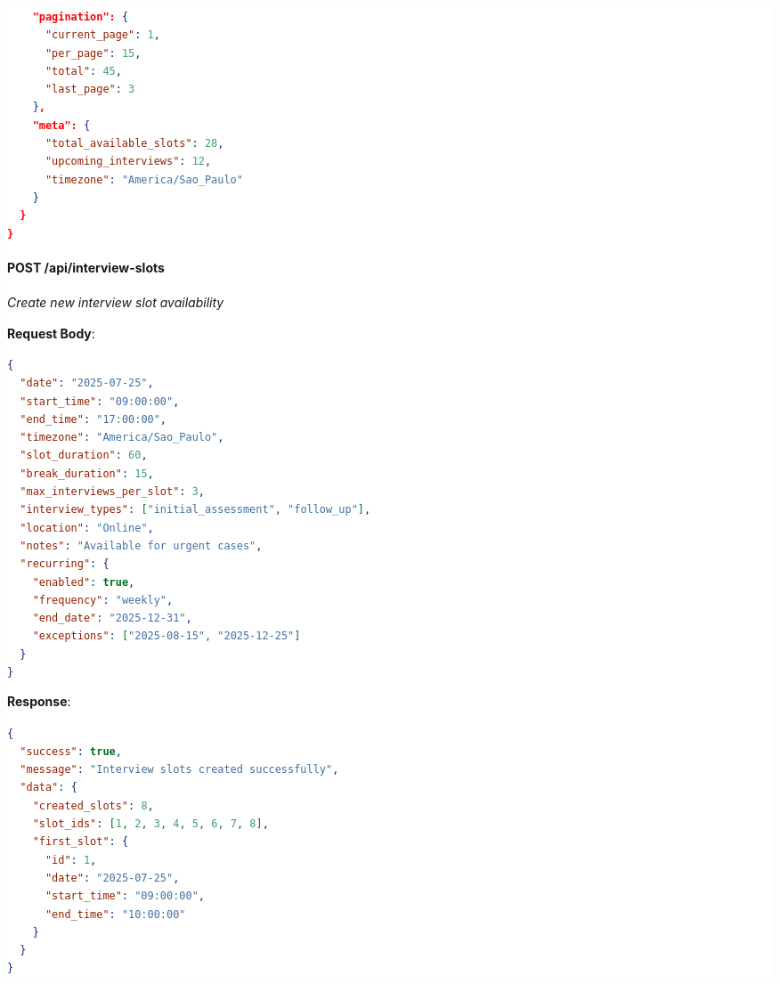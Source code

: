 ```json
    "pagination": {
      "current_page": 1,
      "per_page": 15,
      "total": 45,
      "last_page": 3
    },
    "meta": {
      "total_available_slots": 28,
      "upcoming_interviews": 12,
      "timezone": "America/Sao_Paulo"
    }
  }
}
```

#### **POST /api/interview-slots**
*Create new interview slot availability*

**Request Body**:
```json
{
  "date": "2025-07-25",
  "start_time": "09:00:00",
  "end_time": "17:00:00",
  "timezone": "America/Sao_Paulo",
  "slot_duration": 60,
  "break_duration": 15,
  "max_interviews_per_slot": 3,
  "interview_types": ["initial_assessment", "follow_up"],
  "location": "Online",
  "notes": "Available for urgent cases",
  "recurring": {
    "enabled": true,
    "frequency": "weekly",
    "end_date": "2025-12-31",
    "exceptions": ["2025-08-15", "2025-12-25"]
  }
}
```

**Response**:
```json
{
  "success": true,
  "message": "Interview slots created successfully",
  "data": {
    "created_slots": 8,
    "slot_ids": [1, 2, 3, 4, 5, 6, 7, 8],
    "first_slot": {
      "id": 1,
      "date": "2025-07-25",
      "start_time": "09:00:00",
      "end_time": "10:00:00"
    }
  }
}
```
